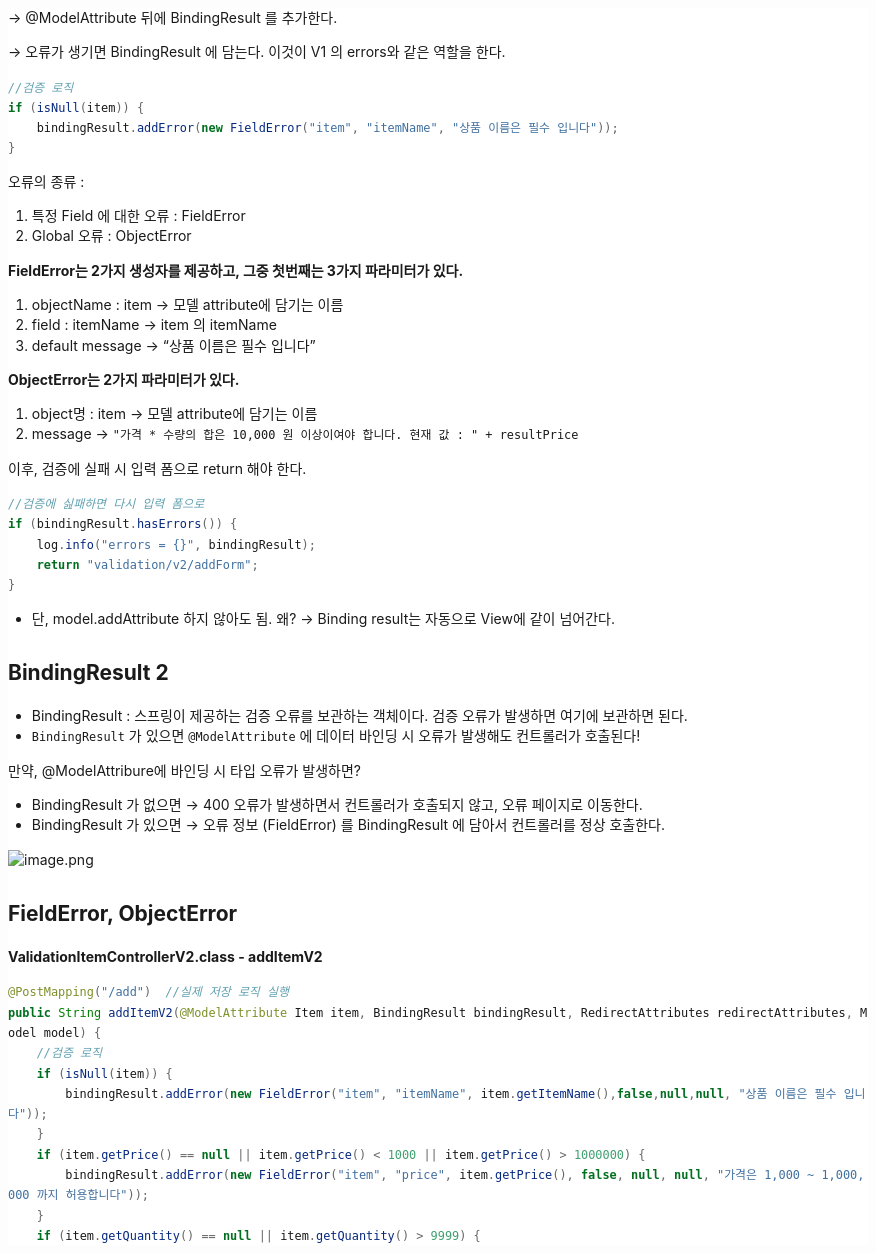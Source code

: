 → @ModelAttribute 뒤에 BindingResult 를 추가한다.

→ 오류가 생기면 BindingResult 에 담는다. 이것이 V1 의 errors와 같은 역할을 한다.

```java
//검증 로직
if (isNull(item)) {
    bindingResult.addError(new FieldError("item", "itemName", "상품 이름은 필수 입니다"));
}
```

오류의 종류 : 

1. 특정 Field 에 대한 오류 : FieldError
2. Global 오류 : ObjectError

**FieldError는 2가지 생성자를 제공하고, 그중 첫번째는 3가지 파라미터가 있다.**

1. objectName : item → 모델 attribute에 담기는 이름
2. field : itemName → item 의 itemName
3. default message → “상품 이름은 필수 입니다”

**ObjectError는 2가지 파라미터가 있다.**

1. object명 : item → 모델 attribute에 담기는 이름
2. message → `"가격 * 수량의 합은 10,000 원 이상이여야 합니다. 현재 값 : " + resultPrice`

이후, 검증에 실패 시 입력 폼으로 return 해야 한다.

```java
//검증에 싪패하면 다시 입력 폼으로
if (bindingResult.hasErrors()) {
    log.info("errors = {}", bindingResult);
    return "validation/v2/addForm";
}
```

- 단, model.addAttribute 하지 않아도 됨. 왜? → Binding result는 자동으로 View에 같이 넘어간다.

## BindingResult 2

- BindingResult : 스프링이 제공하는 검증 오류를 보관하는 객체이다. 검증 오류가 발생하면 여기에 보관하면 된다.
- `BindingResult` 가 있으면 `@ModelAttribute` 에 데이터 바인딩 시 오류가 발생해도 컨트롤러가 호출된다!

만약, @ModelAttribure에 바인딩 시 타입 오류가 발생하면?

- BindingResult  가 없으면 → 400 오류가 발생하면서 컨트롤러가 호출되지 않고, 오류 페이지로 이동한다.
- BindingResult 가 있으면 → 오류 정보 (FieldError) 를 BindingResult 에 담아서 컨트롤러를 정상 호출한다.

![image.png](https://github.com/cjw0324/Spring_Study/blob/main/spring_study/SpringMVC2/StudyNotion/%EA%B2%80%EC%A6%9D1_Validation/4%20%EA%B2%80%EC%A6%9D1%20-%20Validation%2011d29d746aff8028b27fe8e76a4bc371/image%202.png)

## FieldError, ObjectError

**ValidationItemControllerV2.class - addItemV2**

```java
@PostMapping("/add")  //실제 저장 로직 실행
public String addItemV2(@ModelAttribute Item item, BindingResult bindingResult, RedirectAttributes redirectAttributes, Model model) {
    //검증 로직
    if (isNull(item)) {
        bindingResult.addError(new FieldError("item", "itemName", item.getItemName(),false,null,null, "상품 이름은 필수 입니다"));
    }
    if (item.getPrice() == null || item.getPrice() < 1000 || item.getPrice() > 1000000) {
        bindingResult.addError(new FieldError("item", "price", item.getPrice(), false, null, null, "가격은 1,000 ~ 1,000,000 까지 허용합니다"));
    }
    if (item.getQuantity() == null || item.getQuantity() > 9999) {
```
